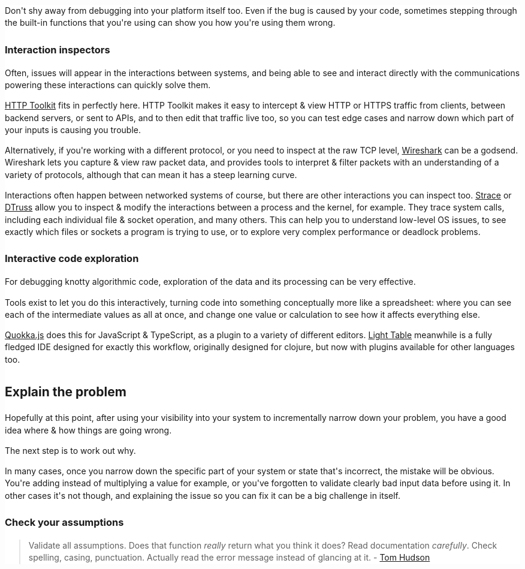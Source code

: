 Don't shy away from debugging into your platform itself too. Even if the bug is caused by your code, sometimes stepping through the built-in functions that you're using can show you how you're using them wrong.

### Interaction inspectors

Often, issues will appear in the interactions between systems, and being able to see and interact directly with the communications powering these interactions can quickly solve them.

[HTTP Toolkit](https://httptoolkit.tech) fits in perfectly here. HTTP Toolkit makes it easy to intercept & view HTTP or HTTPS traffic from clients, between backend servers, or sent to APIs, and to then edit that traffic live too, so you can test edge cases and narrow down which part of your inputs is causing you trouble.

Alternatively, if you're working with a different protocol, or you need to inspect at the raw TCP level, [Wireshark](https://www.wireshark.org/) can be a godsend. Wireshark lets you capture & view raw packet data, and provides tools to interpret & filter packets with an understanding of a variety of protocols, although that can mean it has a steep learning curve.

Interactions often happen between networked systems of course, but there are other interactions you can inspect too. [Strace](https://strace.io/) or [DTruss](http://www.brendangregg.com/DTrace/dtruss) allow you to inspect & modify the interactions between a process and the kernel, for example. They trace system calls, including each individual file & socket operation, and many others. This can help you to understand low-level OS issues, to see exactly which files or sockets a program is trying to use, or to explore very complex performance or deadlock problems.

### Interactive code exploration

For debugging knotty algorithmic code, exploration of the data and its processing can be very effective.

Tools exist to let you do this interactively, turning code into something conceptually more like a spreadsheet: where you can see each of the intermediate values as all at once, and change one value or calculation to see how it affects everything else.

[Quokka.js](https://quokkajs.com/) does this for JavaScript & TypeScript, as a plugin to a variety of different editors. [Light Table](http://lighttable.com/) meanwhile is a fully fledged IDE designed for exactly this workflow, originally designed for clojure, but now with plugins available for other languages too.

## Explain the problem

Hopefully at this point, after using your visibility into your system to incrementally narrow down your problem, you have a good idea where & how things are going wrong.

The next step is to work out why.

In many cases, once you narrow down the specific part of your system or state that's incorrect, the mistake will be obvious. You're adding instead of multiplying a value for example, or you've forgotten to validate clearly bad input data before using it. In other cases it's not though, and explaining the issue so you can fix it can be a big challenge in itself.

### Check your assumptions

> Validate all assumptions. Does that function *really* return what you think it does?
> Read documentation *carefully*.
> Check spelling, casing, punctuation.
> Actually read the error message instead of glancing at it.
> \- [Tom Hudson](https://twitter.com/TomNomNom)

